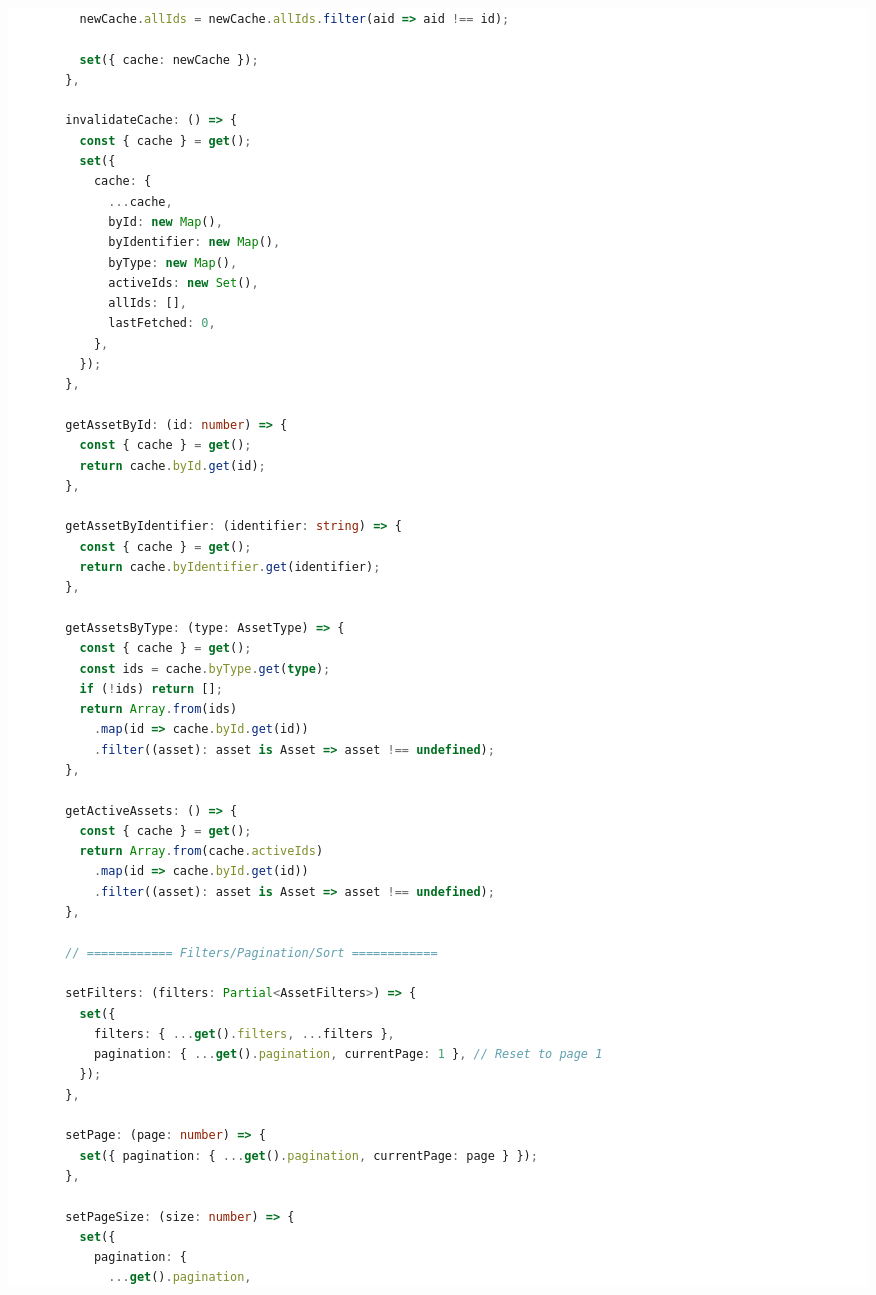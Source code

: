 ```typescript
          newCache.allIds = newCache.allIds.filter(aid => aid !== id);

          set({ cache: newCache });
        },

        invalidateCache: () => {
          const { cache } = get();
          set({
            cache: {
              ...cache,
              byId: new Map(),
              byIdentifier: new Map(),
              byType: new Map(),
              activeIds: new Set(),
              allIds: [],
              lastFetched: 0,
            },
          });
        },

        getAssetById: (id: number) => {
          const { cache } = get();
          return cache.byId.get(id);
        },

        getAssetByIdentifier: (identifier: string) => {
          const { cache } = get();
          return cache.byIdentifier.get(identifier);
        },

        getAssetsByType: (type: AssetType) => {
          const { cache } = get();
          const ids = cache.byType.get(type);
          if (!ids) return [];
          return Array.from(ids)
            .map(id => cache.byId.get(id))
            .filter((asset): asset is Asset => asset !== undefined);
        },

        getActiveAssets: () => {
          const { cache } = get();
          return Array.from(cache.activeIds)
            .map(id => cache.byId.get(id))
            .filter((asset): asset is Asset => asset !== undefined);
        },

        // ============ Filters/Pagination/Sort ============

        setFilters: (filters: Partial<AssetFilters>) => {
          set({
            filters: { ...get().filters, ...filters },
            pagination: { ...get().pagination, currentPage: 1 }, // Reset to page 1
          });
        },

        setPage: (page: number) => {
          set({ pagination: { ...get().pagination, currentPage: page } });
        },

        setPageSize: (size: number) => {
          set({
            pagination: {
              ...get().pagination,
```